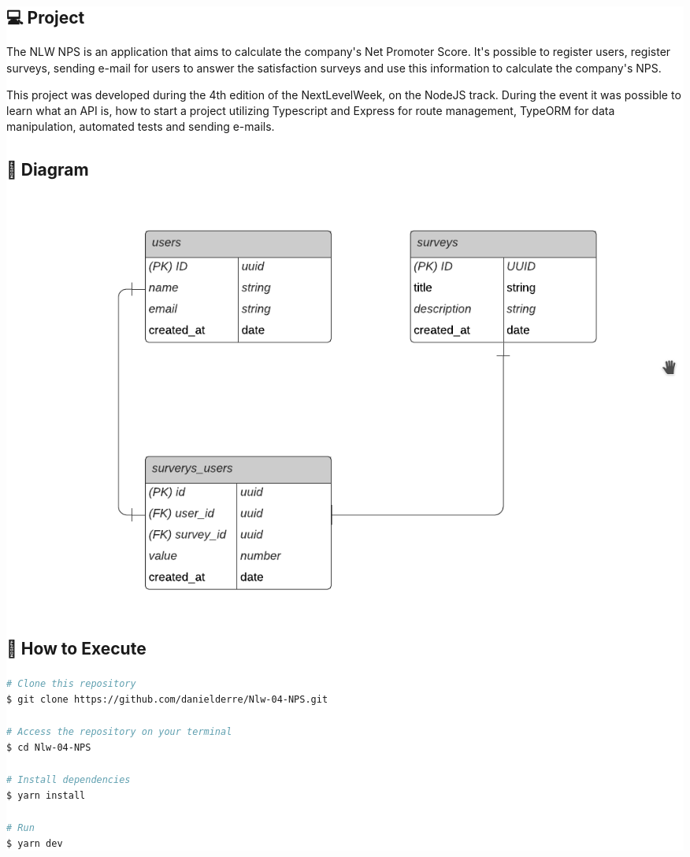 ## 💻 Project

The NLW NPS is an application that aims to calculate the company's Net Promoter Score. It's possible to register users, register surveys, sending e-mail for users to answer the satisfaction surveys and use this information to calculate the company's NPS.

This project was developed during the 4th edition of the NextLevelWeek, on the NodeJS track. During the event it was possible to learn what an API is, how to start a project utilizing Typescript and Express for route management, TypeORM for data manipulation, automated tests and sending e-mails.

## 🔶 Diagram

<img src=".github/diagrama.png" alt="Application Diagram" />

## 🚀 How to Execute
```bash
# Clone this repository
$ git clone https://github.com/danielderre/Nlw-04-NPS.git

# Access the repository on your terminal
$ cd Nlw-04-NPS

# Install dependencies
$ yarn install

# Run
$ yarn dev
```
